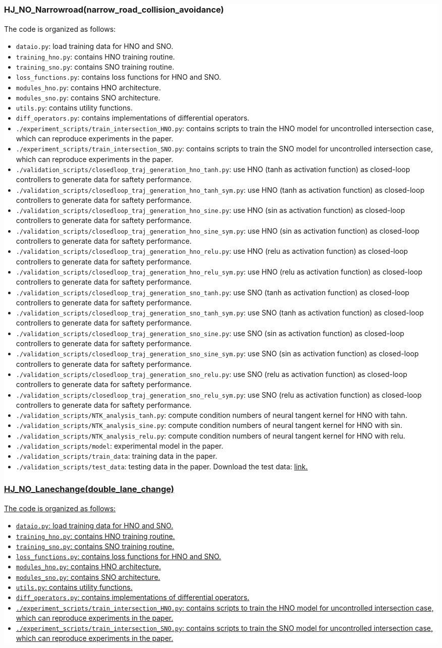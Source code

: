### HJ_NO_Narrowroad(narrow_road_collision_avoidance)
The code is organized as follows:
* `dataio.py`: load training data for HNO and SNO.
* `training_hno.py`: contains HNO training routine.
* `training_sno.py`: contains SNO training routine.
* `loss_functions.py`: contains loss functions for HNO and SNO.
* `modules_hno.py`: contains HNO architecture.
* `modules_sno.py`: contains SNO architecture.
* `utils.py`: contains utility functions.
* `diff_operators.py`: contains implementations of differential operators.
* `./experiment_scripts/train_intersection_HNO.py`: contains scripts to train the HNO model for uncontrolled intersection case, which can reproduce experiments in the paper.
* `./experiment_scripts/train_intersection_SNO.py`: contains scripts to train the SNO model for uncontrolled intersection case, which can reproduce experiments in the paper.
* `./validation_scripts/closedloop_traj_generation_hno_tanh.py`: use HNO (tanh as activation function) as closed-loop controllers to generate data for saftety performance.
* `./validation_scripts/closedloop_traj_generation_hno_tanh_sym.py`: use HNO (tanh as activation function) as closed-loop controllers to generate data for saftety performance.
* `./validation_scripts/closedloop_traj_generation_hno_sine.py`: use HNO (sin as activation function) as closed-loop controllers to generate data for saftety performance.
* `./validation_scripts/closedloop_traj_generation_hno_sine_sym.py`: use HNO (sin as activation function) as closed-loop controllers to generate data for saftety performance.
* `./validation_scripts/closedloop_traj_generation_hno_relu.py`: use HNO (relu as activation function) as closed-loop controllers to generate data for saftety performance.
* `./validation_scripts/closedloop_traj_generation_hno_relu_sym.py`: use HNO (relu as activation function) as closed-loop controllers to generate data for saftety performance.
* `./validation_scripts/closedloop_traj_generation_sno_tanh.py`: use SNO (tanh as activation function) as closed-loop controllers to generate data for saftety performance.
* `./validation_scripts/closedloop_traj_generation_sno_tanh_sym.py`: use SNO (tanh as activation function) as closed-loop controllers to generate data for saftety performance.
* `./validation_scripts/closedloop_traj_generation_sno_sine.py`: use SNO (sin as activation function) as closed-loop controllers to generate data for saftety performance.
* `./validation_scripts/closedloop_traj_generation_sno_sine_sym.py`: use SNO (sin as activation function) as closed-loop controllers to generate data for saftety performance.
* `./validation_scripts/closedloop_traj_generation_sno_relu.py`: use SNO (relu as activation function) as closed-loop controllers to generate data for saftety performance.
* `./validation_scripts/closedloop_traj_generation_sno_relu_sym.py`: use SNO (relu as activation function) as closed-loop controllers to generate data for saftety performance.
* `./validation_scripts/NTK_analysis_tanh.py`: compute condition numbers of neural tangent kernel for HNO with tahn.
* `./validation_scripts/NTK_analysis_sine.py`: compute condition numbers of neural tangent kernel for HNO with sin.
* `./validation_scripts/NTK_analysis_relu.py`: compute condition numbers of neural tangent kernel for HNO with relu.
* `./validation_scripts/model`: experimental model in the paper.
* `./validation_scripts/train_data`: training data in the paper.
* `./validation_scripts/test_data`: testing data in the paper. Download the test data: <a href="https://drive.google.com/drive/folders/1JvLFhIn9lb_oNtfpTkk6yPh3fNQpHL3t?usp=sharing"> link.

### HJ_NO_Lanechange(double_lane_change)
The code is organized as follows:
* `dataio.py`: load training data for HNO and SNO.
* `training_hno.py`: contains HNO training routine.
* `training_sno.py`: contains SNO training routine.
* `loss_functions.py`: contains loss functions for HNO and SNO.
* `modules_hno.py`: contains HNO architecture.
* `modules_sno.py`: contains SNO architecture.
* `utils.py`: contains utility functions.
* `diff_operators.py`: contains implementations of differential operators.
* `./experiment_scripts/train_intersection_HNO.py`: contains scripts to train the HNO model for uncontrolled intersection case, which can reproduce experiments in the paper.
* `./experiment_scripts/train_intersection_SNO.py`: contains scripts to train the SNO model for uncontrolled intersection case, which can reproduce experiments in the paper.